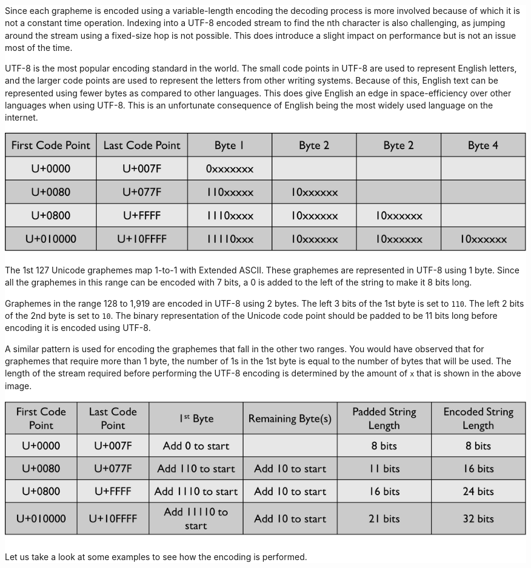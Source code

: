 Since each grapheme is encoded using a variable-length encoding the decoding process is more involved because of which it is not a constant time operation. Indexing into a UTF-8 encoded stream to find the nth character is also challenging, as jumping around the stream using a fixed-size hop is not possible. This does introduce a slight impact on performance but is not an issue most of the time.

UTF-8 is the most popular encoding standard in the world. The small code points in UTF-8 are used to represent English letters, and the larger code points are used to represent the letters from other writing systems. Because of this, English text can be represented using fewer bytes as compared to other languages. This does give English an edge in space-efficiency over other languages when using UTF-8. This is an unfortunate consequence of English being the most widely used language on the internet.

![utf-8-encoding|640](images/character-encoding-part-2/utf-8-encoding.png)

The 1st 127 Unicode graphemes map 1-to-1 with Extended ASCII. These graphemes are represented in UTF-8 using 1 byte. Since all the graphemes in this range can be encoded with 7 bits, a 0 is added to the left of the string to make it 8 bits long.

Graphemes in the range 128 to 1,919 are encoded in UTF-8 using 2 bytes. The left 3 bits of the 1st byte is set to `110`. The left 2 bits of the 2nd byte is set to `10`. The binary representation of the Unicode code point should be padded to be 11 bits long before encoding it is encoded using UTF-8.

A similar pattern is used for encoding the graphemes that fall in the other two ranges. You would have observed that for graphemes that require more than 1 byte, the number of 1s in the 1st byte is equal to the number of bytes that will be used. The length of the stream required before performing the UTF-8 encoding is determined by the amount of `x` that is shown in the above image.

![utf-8-encoding-rule|640](images/character-encoding-part-2/utf-8-encoding-rule.png)

Let us take a look at some examples to see how the encoding is performed.
